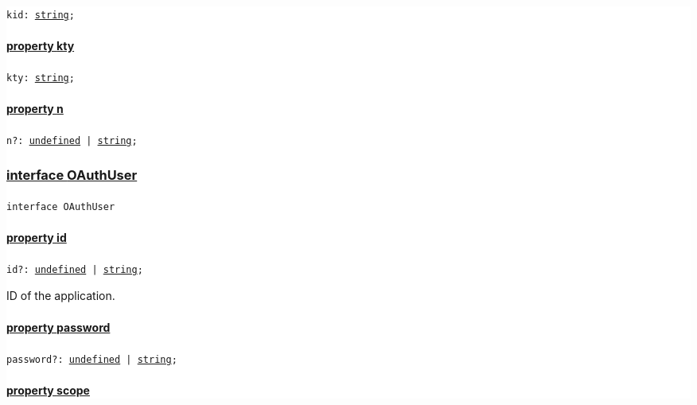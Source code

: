 <pre class="highlight"><code><span class='kd'></span>kid: <span class='kd'><a href='https://developer.mozilla.org/en-US/docs/Web/JavaScript/Reference/Global_Objects/String'>string</a></span>;</code></pre>
<h4 class="pdoc-member-header" id="OAuthJwk-kty">
<a class="pdoc-child-name" href="https://github.com/pulumi/pulumi-okta/blob/afa68a7e3095c850dded8c48905bb252bc3c5fbd/sdk/nodejs/types/output.ts#L102">property <b>kty</b></a>
</h4>

<pre class="highlight"><code><span class='kd'></span>kty: <span class='kd'><a href='https://developer.mozilla.org/en-US/docs/Web/JavaScript/Reference/Global_Objects/String'>string</a></span>;</code></pre>
<h4 class="pdoc-member-header" id="OAuthJwk-n">
<a class="pdoc-child-name" href="https://github.com/pulumi/pulumi-okta/blob/afa68a7e3095c850dded8c48905bb252bc3c5fbd/sdk/nodejs/types/output.ts#L103">property <b>n</b></a>
</h4>

<pre class="highlight"><code><span class='kd'></span>n?: <span class='kd'><a href='https://developer.mozilla.org/en-US/docs/Web/JavaScript/Reference/Global_Objects/undefined'>undefined</a></span> | <span class='kd'><a href='https://developer.mozilla.org/en-US/docs/Web/JavaScript/Reference/Global_Objects/String'>string</a></span>;</code></pre>
<h3 class="pdoc-module-header" id="OAuthUser" data-link-title="OAuthUser">
    <a href="https://github.com/pulumi/pulumi-okta/blob/afa68a7e3095c850dded8c48905bb252bc3c5fbd/sdk/nodejs/types/output.ts#L106">
        interface <strong>OAuthUser</strong>
    </a>
</h3>

<pre class="highlight"><code><span class='kr'>interface</span> <span class='nx'>OAuthUser</span></code></pre>
<h4 class="pdoc-member-header" id="OAuthUser-id">
<a class="pdoc-child-name" href="https://github.com/pulumi/pulumi-okta/blob/afa68a7e3095c850dded8c48905bb252bc3c5fbd/sdk/nodejs/types/output.ts#L110">property <b>id</b></a>
</h4>

<pre class="highlight"><code><span class='kd'></span>id?: <span class='kd'><a href='https://developer.mozilla.org/en-US/docs/Web/JavaScript/Reference/Global_Objects/undefined'>undefined</a></span> | <span class='kd'><a href='https://developer.mozilla.org/en-US/docs/Web/JavaScript/Reference/Global_Objects/String'>string</a></span>;</code></pre>

ID of the application.

<h4 class="pdoc-member-header" id="OAuthUser-password">
<a class="pdoc-child-name" href="https://github.com/pulumi/pulumi-okta/blob/afa68a7e3095c850dded8c48905bb252bc3c5fbd/sdk/nodejs/types/output.ts#L111">property <b>password</b></a>
</h4>

<pre class="highlight"><code><span class='kd'></span>password?: <span class='kd'><a href='https://developer.mozilla.org/en-US/docs/Web/JavaScript/Reference/Global_Objects/undefined'>undefined</a></span> | <span class='kd'><a href='https://developer.mozilla.org/en-US/docs/Web/JavaScript/Reference/Global_Objects/String'>string</a></span>;</code></pre>
<h4 class="pdoc-member-header" id="OAuthUser-scope">
<a class="pdoc-child-name" href="https://github.com/pulumi/pulumi-okta/blob/afa68a7e3095c850dded8c48905bb252bc3c5fbd/sdk/nodejs/types/output.ts#L112">property <b>scope</b></a>
</h4>
